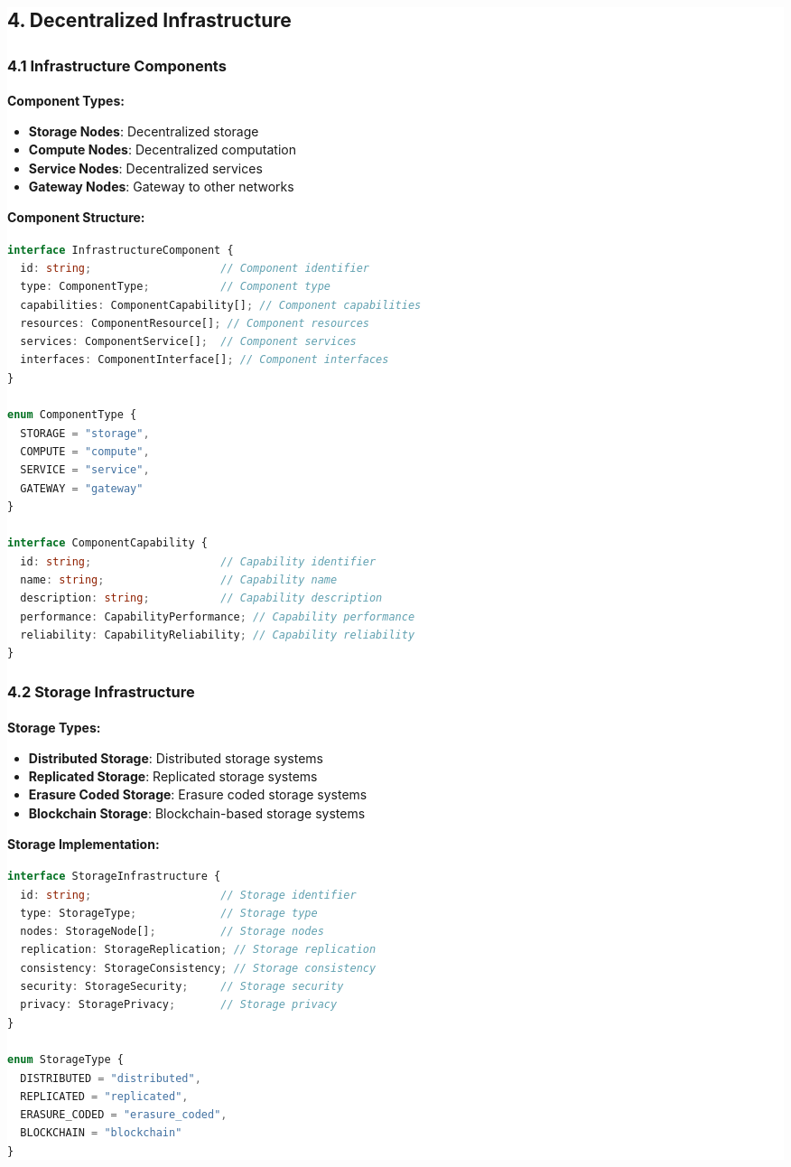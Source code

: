 ## 4. Decentralized Infrastructure

### 4.1 Infrastructure Components

**Component Types:**
- **Storage Nodes**: Decentralized storage
- **Compute Nodes**: Decentralized computation
- **Service Nodes**: Decentralized services
- **Gateway Nodes**: Gateway to other networks

**Component Structure:**
```typescript
interface InfrastructureComponent {
  id: string;                    // Component identifier
  type: ComponentType;           // Component type
  capabilities: ComponentCapability[]; // Component capabilities
  resources: ComponentResource[]; // Component resources
  services: ComponentService[];  // Component services
  interfaces: ComponentInterface[]; // Component interfaces
}

enum ComponentType {
  STORAGE = "storage",
  COMPUTE = "compute",
  SERVICE = "service",
  GATEWAY = "gateway"
}

interface ComponentCapability {
  id: string;                    // Capability identifier
  name: string;                  // Capability name
  description: string;           // Capability description
  performance: CapabilityPerformance; // Capability performance
  reliability: CapabilityReliability; // Capability reliability
}
```

### 4.2 Storage Infrastructure

**Storage Types:**
- **Distributed Storage**: Distributed storage systems
- **Replicated Storage**: Replicated storage systems
- **Erasure Coded Storage**: Erasure coded storage systems
- **Blockchain Storage**: Blockchain-based storage systems

**Storage Implementation:**
```typescript
interface StorageInfrastructure {
  id: string;                    // Storage identifier
  type: StorageType;             // Storage type
  nodes: StorageNode[];          // Storage nodes
  replication: StorageReplication; // Storage replication
  consistency: StorageConsistency; // Storage consistency
  security: StorageSecurity;     // Storage security
  privacy: StoragePrivacy;       // Storage privacy
}

enum StorageType {
  DISTRIBUTED = "distributed",
  REPLICATED = "replicated",
  ERASURE_CODED = "erasure_coded",
  BLOCKCHAIN = "blockchain"
}

```
